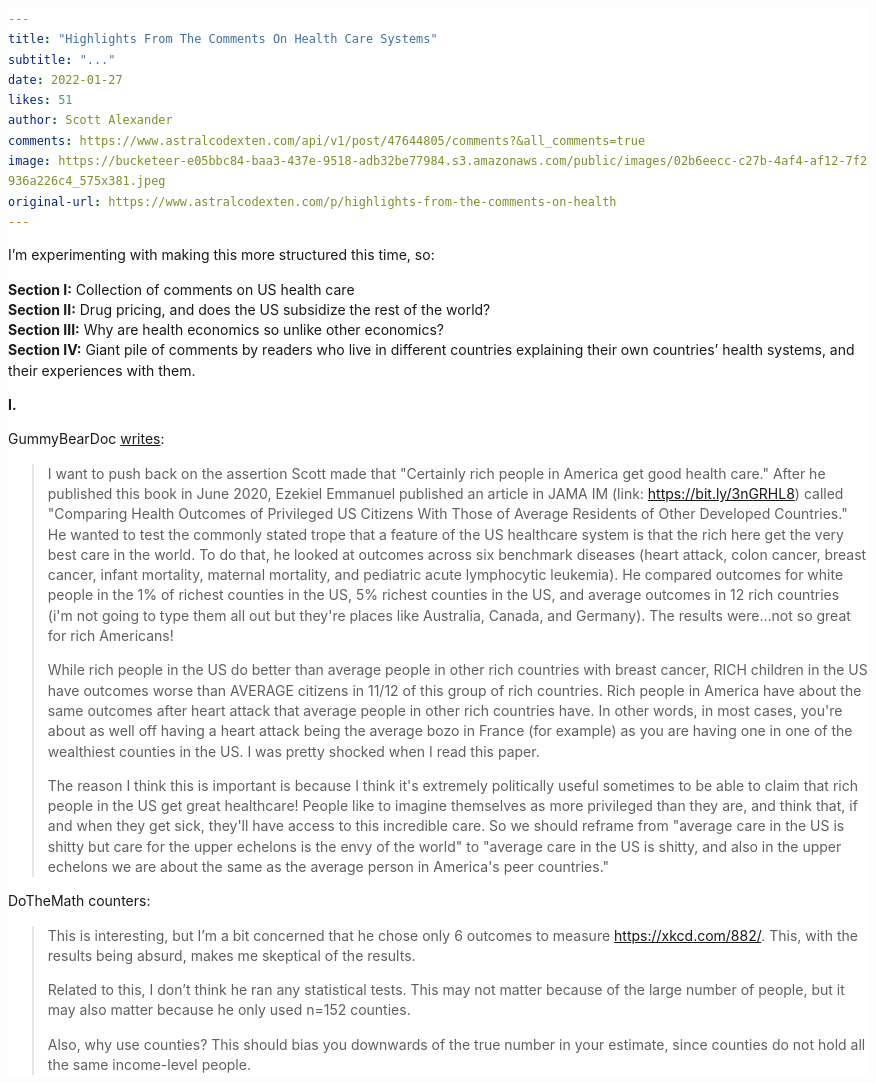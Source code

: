```yaml
---
title: "Highlights From The Comments On Health Care Systems"
subtitle: "..."
date: 2022-01-27
likes: 51
author: Scott Alexander
comments: https://www.astralcodexten.com/api/v1/post/47644805/comments?&all_comments=true
image: https://bucketeer-e05bbc84-baa3-437e-9518-adb32be77984.s3.amazonaws.com/public/images/02b6eecc-c27b-4af4-af12-7f2936a226c4_575x381.jpeg
original-url: https://www.astralcodexten.com/p/highlights-from-the-comments-on-health
---
```

I’m experimenting with making this more structured this time, so:

**Section I:** Collection of comments on US health care  
**Section II:** Drug pricing, and does the US subsidize the rest of the world?  
**Section III:** Why are health economics so unlike other economics?  
**Section IV:** Giant pile of comments by readers who live in different countries explaining their own countries’ health systems, and their experiences with them.

**I.**

GummyBearDoc [writes](https://astralcodexten.substack.com/p/book-review-which-country-has-the/comment/4588258):

> I want to push back on the assertion Scott made that "Certainly rich people in America get good health care." After he published this book in June 2020, Ezekiel Emmanuel published an article in JAMA IM (link: <https://bit.ly/3nGRHL8>) called "Comparing Health Outcomes of Privileged US Citizens With Those of Average Residents of Other Developed Countries." He wanted to test the commonly stated trope that a feature of the US healthcare system is that the rich here get the very best care in the world. To do that, he looked at outcomes across six benchmark diseases (heart attack, colon cancer, breast cancer, infant mortality, maternal mortality, and pediatric acute lymphocytic leukemia). He compared outcomes for white people in the 1% of richest counties in the US, 5% richest counties in the US, and average outcomes in 12 rich countries (i'm not going to type them all out but they're places like Australia, Canada, and Germany). The results were...not so great for rich Americans!
> 
> While rich people in the US do better than average people in other rich countries with breast cancer, RICH children in the US have outcomes worse than AVERAGE citizens in 11/12 of this group of rich countries. Rich people in America have about the same outcomes after heart attack that average people in other rich countries have. In other words, in most cases, you're about as well off having a heart attack being the average bozo in France (for example) as you are having one in one of the wealthiest counties in the US. I was pretty shocked when I read this paper.
> 
> The reason I think this is important is because I think it's extremely politically useful sometimes to be able to claim that rich people in the US get great healthcare! People like to imagine themselves as more privileged than they are, and think that, if and when they get sick, they'll have access to this incredible care. So we should reframe from "average care in the US is shitty but care for the upper echelons is the envy of the world" to "average care in the US is shitty, and also in the upper echelons we are about the same as the average person in America's peer countries."

DoTheMath counters:

> This is interesting, but I’m a bit concerned that he chose only 6 outcomes to measure <https://xkcd.com/882/>. This, with the results being absurd, makes me skeptical of the results.
> 
> Related to this, I don’t think he ran any statistical tests. This may not matter because of the large number of people, but it may also matter because he only used n=152 counties.
> 
> Also, why use counties? This should bias you downwards of the true number in your estimate, since counties do not hold all the same income-level people.
